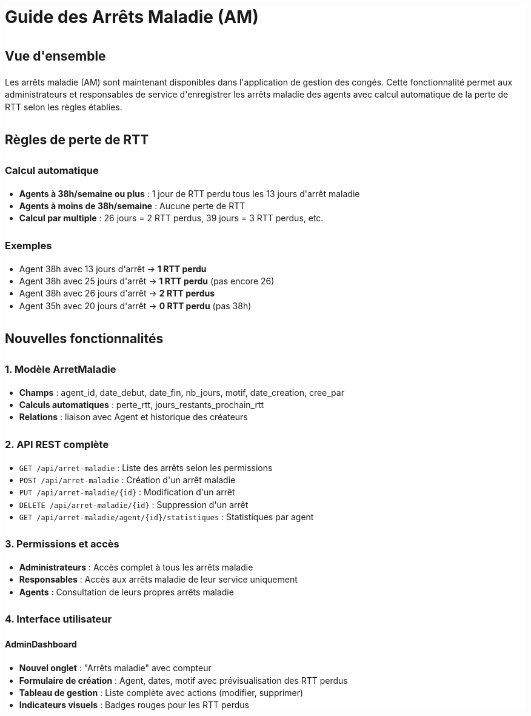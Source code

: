 # Guide des Arrêts Maladie (AM)

## Vue d'ensemble

Les arrêts maladie (AM) sont maintenant disponibles dans l'application de gestion des congés. Cette fonctionnalité permet aux administrateurs et responsables de service d'enregistrer les arrêts maladie des agents avec calcul automatique de la perte de RTT selon les règles établies.

## Règles de perte de RTT

### Calcul automatique
- **Agents à 38h/semaine ou plus** : 1 jour de RTT perdu tous les 13 jours d'arrêt maladie
- **Agents à moins de 38h/semaine** : Aucune perte de RTT
- **Calcul par multiple** : 26 jours = 2 RTT perdus, 39 jours = 3 RTT perdus, etc.

### Exemples
- Agent 38h avec 13 jours d'arrêt → **1 RTT perdu**
- Agent 38h avec 25 jours d'arrêt → **1 RTT perdu** (pas encore 26)
- Agent 38h avec 26 jours d'arrêt → **2 RTT perdus**
- Agent 35h avec 20 jours d'arrêt → **0 RTT perdu** (pas 38h)

## Nouvelles fonctionnalités

### 1. Modèle ArretMaladie
- **Champs** : agent_id, date_debut, date_fin, nb_jours, motif, date_creation, cree_par
- **Calculs automatiques** : perte_rtt, jours_restants_prochain_rtt
- **Relations** : liaison avec Agent et historique des créateurs

### 2. API REST complète
- `GET /api/arret-maladie` : Liste des arrêts selon les permissions
- `POST /api/arret-maladie` : Création d'un arrêt maladie
- `PUT /api/arret-maladie/{id}` : Modification d'un arrêt
- `DELETE /api/arret-maladie/{id}` : Suppression d'un arrêt
- `GET /api/arret-maladie/agent/{id}/statistiques` : Statistiques par agent

### 3. Permissions et accès
- **Administrateurs** : Accès complet à tous les arrêts maladie
- **Responsables** : Accès aux arrêts maladie de leur service uniquement
- **Agents** : Consultation de leurs propres arrêts maladie

### 4. Interface utilisateur

#### AdminDashboard
- **Nouvel onglet** : "Arrêts maladie" avec compteur
- **Formulaire de création** : Agent, dates, motif avec prévisualisation des RTT perdus
- **Tableau de gestion** : Liste complète avec actions (modifier, supprimer)
- **Indicateurs visuels** : Badges rouges pour les RTT perdus
